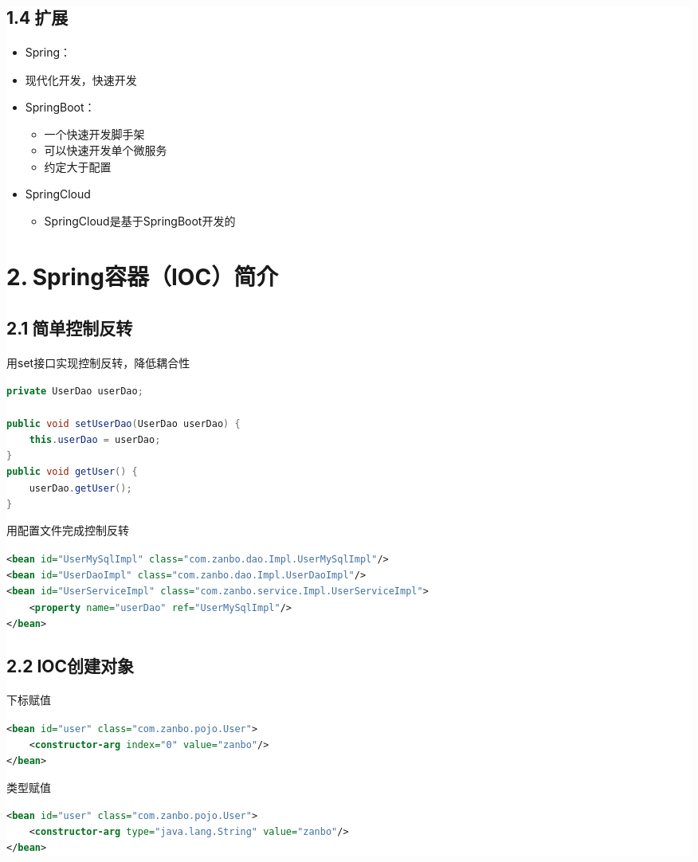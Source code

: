## 1.4 扩展

- Spring：
- 现代化开发，快速开发

- SpringBoot：
    - 一个快速开发脚手架
    - 可以快速开发单个微服务
    - 约定大于配置
- SpringCloud
    - SpringCloud是基于SpringBoot开发的

# 2. Spring容器（IOC）简介

## 2.1 简单控制反转

用set接口实现控制反转，降低耦合性

```java
private UserDao userDao;

public void setUserDao(UserDao userDao) {
    this.userDao = userDao;
}
public void getUser() {
    userDao.getUser();
}
```

用配置文件完成控制反转

```xml
<bean id="UserMySqlImpl" class="com.zanbo.dao.Impl.UserMySqlImpl"/>
<bean id="UserDaoImpl" class="com.zanbo.dao.Impl.UserDaoImpl"/>
<bean id="UserServiceImpl" class="com.zanbo.service.Impl.UserServiceImpl">
    <property name="userDao" ref="UserMySqlImpl"/>
</bean>
```

## 2.2 IOC创建对象

下标赋值

```xml
<bean id="user" class="com.zanbo.pojo.User">
    <constructor-arg index="0" value="zanbo"/>
</bean>
```

类型赋值

```xml
<bean id="user" class="com.zanbo.pojo.User">
    <constructor-arg type="java.lang.String" value="zanbo"/>
</bean>
```
